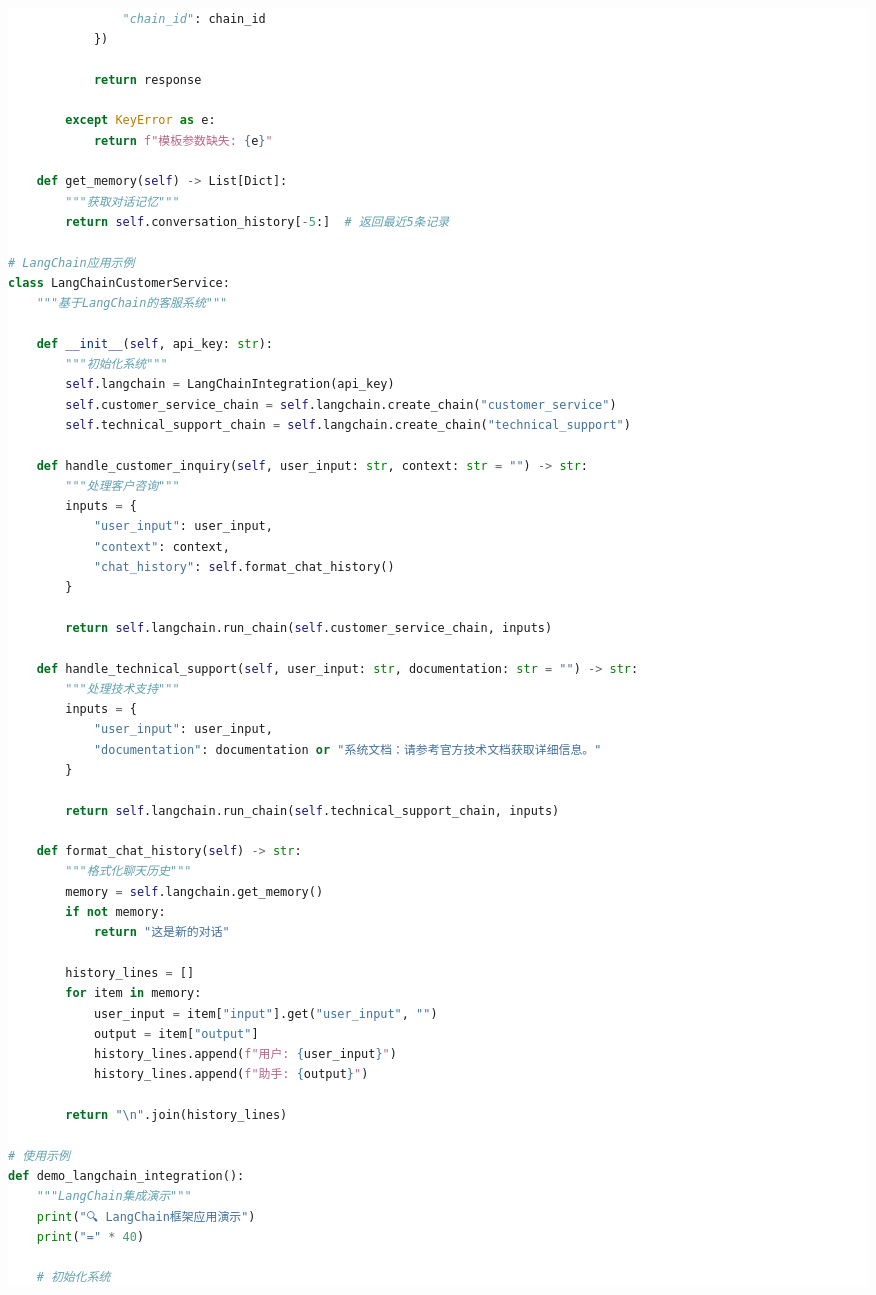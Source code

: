 ```python
                "chain_id": chain_id
            })
            
            return response
            
        except KeyError as e:
            return f"模板参数缺失: {e}"
    
    def get_memory(self) -> List[Dict]:
        """获取对话记忆"""
        return self.conversation_history[-5:]  # 返回最近5条记录

# LangChain应用示例
class LangChainCustomerService:
    """基于LangChain的客服系统"""
    
    def __init__(self, api_key: str):
        """初始化系统"""
        self.langchain = LangChainIntegration(api_key)
        self.customer_service_chain = self.langchain.create_chain("customer_service")
        self.technical_support_chain = self.langchain.create_chain("technical_support")
    
    def handle_customer_inquiry(self, user_input: str, context: str = "") -> str:
        """处理客户咨询"""
        inputs = {
            "user_input": user_input,
            "context": context,
            "chat_history": self.format_chat_history()
        }
        
        return self.langchain.run_chain(self.customer_service_chain, inputs)
    
    def handle_technical_support(self, user_input: str, documentation: str = "") -> str:
        """处理技术支持"""
        inputs = {
            "user_input": user_input,
            "documentation": documentation or "系统文档：请参考官方技术文档获取详细信息。"
        }
        
        return self.langchain.run_chain(self.technical_support_chain, inputs)
    
    def format_chat_history(self) -> str:
        """格式化聊天历史"""
        memory = self.langchain.get_memory()
        if not memory:
            return "这是新的对话"
        
        history_lines = []
        for item in memory:
            user_input = item["input"].get("user_input", "")
            output = item["output"]
            history_lines.append(f"用户: {user_input}")
            history_lines.append(f"助手: {output}")
        
        return "\n".join(history_lines)

# 使用示例
def demo_langchain_integration():
    """LangChain集成演示"""
    print("🔍 LangChain框架应用演示")
    print("=" * 40)
    
    # 初始化系统
```